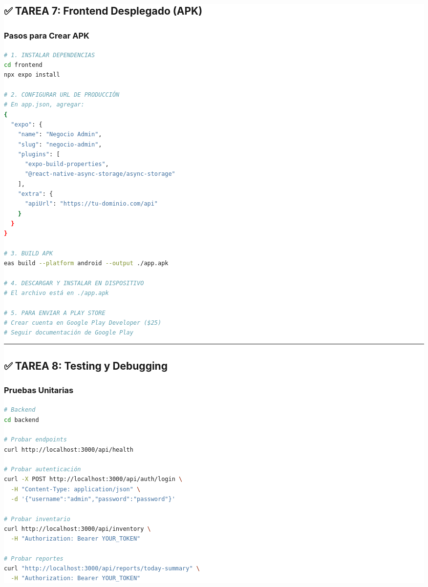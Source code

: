 
## ✅ TAREA 7: Frontend Desplegado (APK)

### Pasos para Crear APK

```bash
# 1. INSTALAR DEPENDENCIAS
cd frontend
npx expo install

# 2. CONFIGURAR URL DE PRODUCCIÓN
# En app.json, agregar:
{
  "expo": {
    "name": "Negocio Admin",
    "slug": "negocio-admin",
    "plugins": [
      "expo-build-properties",
      "@react-native-async-storage/async-storage"
    ],
    "extra": {
      "apiUrl": "https://tu-dominio.com/api"
    }
  }
}

# 3. BUILD APK
eas build --platform android --output ./app.apk

# 4. DESCARGAR Y INSTALAR EN DISPOSITIVO
# El archivo está en ./app.apk

# 5. PARA ENVIAR A PLAY STORE
# Crear cuenta en Google Play Developer ($25)
# Seguir documentación de Google Play
```

---

## ✅ TAREA 8: Testing y Debugging

### Pruebas Unitarias

```bash
# Backend
cd backend

# Probar endpoints
curl http://localhost:3000/api/health

# Probar autenticación
curl -X POST http://localhost:3000/api/auth/login \
  -H "Content-Type: application/json" \
  -d '{"username":"admin","password":"password"}'

# Probar inventario
curl http://localhost:3000/api/inventory \
  -H "Authorization: Bearer YOUR_TOKEN"

# Probar reportes
curl "http://localhost:3000/api/reports/today-summary" \
  -H "Authorization: Bearer YOUR_TOKEN"
```
